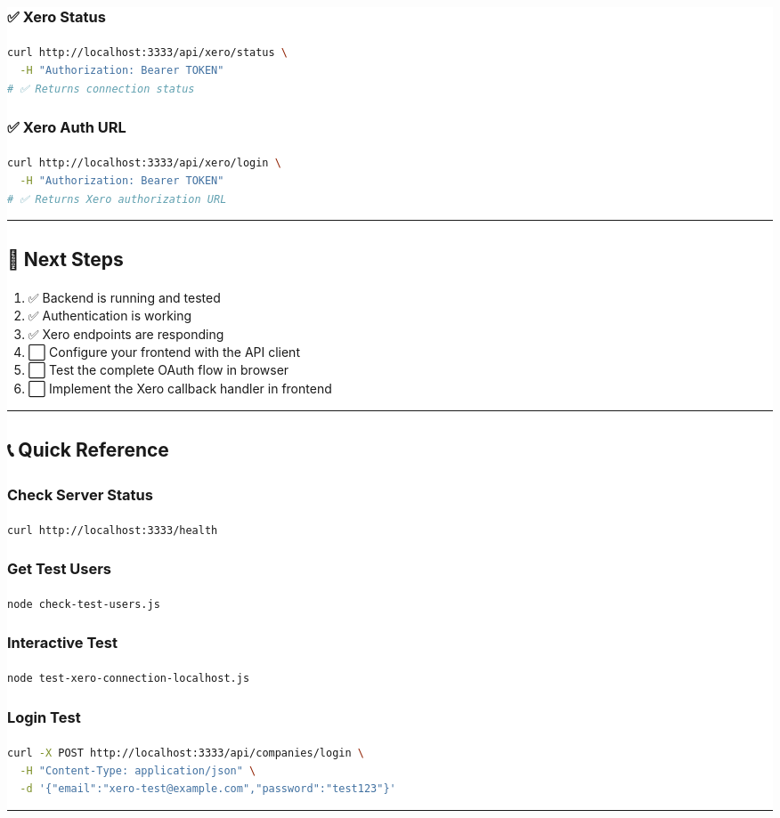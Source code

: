 ### ✅ Xero Status
```bash
curl http://localhost:3333/api/xero/status \
  -H "Authorization: Bearer TOKEN"
# ✅ Returns connection status
```

### ✅ Xero Auth URL
```bash
curl http://localhost:3333/api/xero/login \
  -H "Authorization: Bearer TOKEN"
# ✅ Returns Xero authorization URL
```

---

## 🎯 Next Steps

1. ✅ Backend is running and tested
2. ✅ Authentication is working
3. ✅ Xero endpoints are responding
4. ⬜ Configure your frontend with the API client
5. ⬜ Test the complete OAuth flow in browser
6. ⬜ Implement the Xero callback handler in frontend

---

## 📞 Quick Reference

### Check Server Status
```bash
curl http://localhost:3333/health
```

### Get Test Users
```bash
node check-test-users.js
```

### Interactive Test
```bash
node test-xero-connection-localhost.js
```

### Login Test
```bash
curl -X POST http://localhost:3333/api/companies/login \
  -H "Content-Type: application/json" \
  -d '{"email":"xero-test@example.com","password":"test123"}'
```

---
